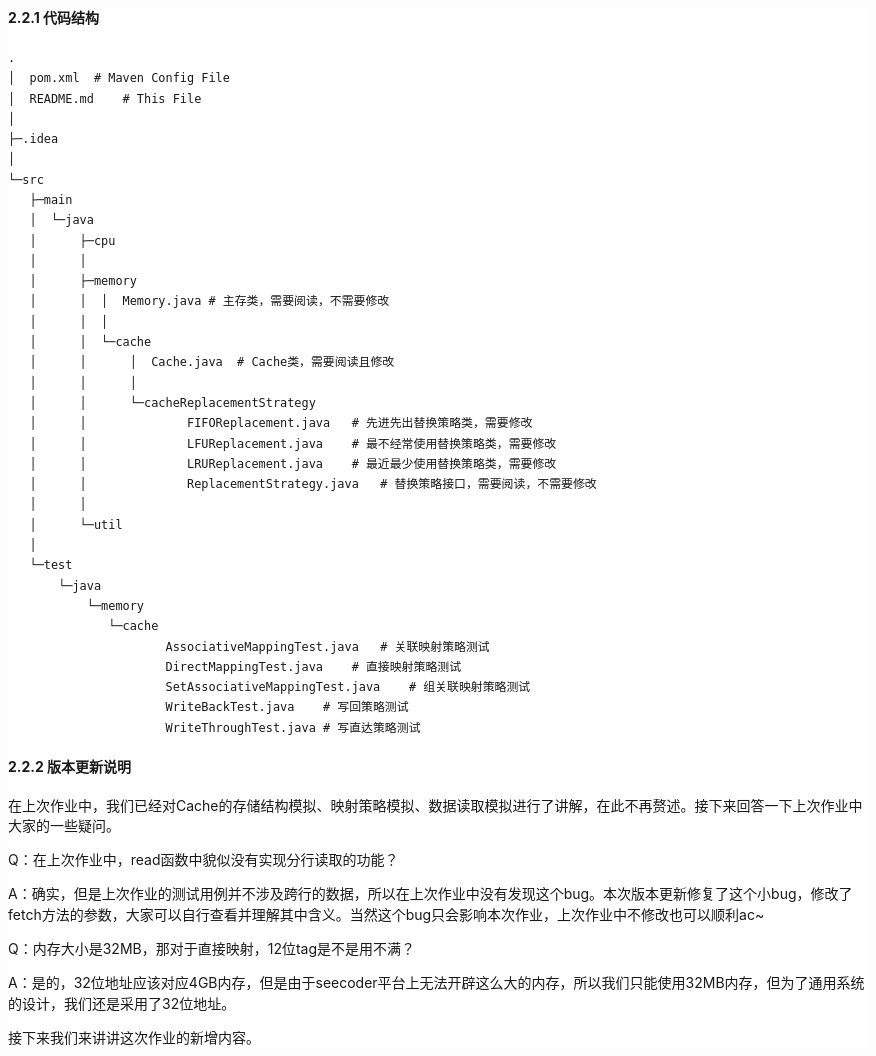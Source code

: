 #### 2.2.1 代码结构

```
.
│  pom.xml	# Maven Config File
│  README.md	# This File
│
├─.idea
│
└─src
   ├─main
   │  └─java
   │      ├─cpu
   │      │
   │      ├─memory
   │      │  │  Memory.java	# 主存类，需要阅读，不需要修改
   │      │  │
   │      │  └─cache
   │      │      │  Cache.java	# Cache类，需要阅读且修改
   │      │      │
   │      │      └─cacheReplacementStrategy
   │      │              FIFOReplacement.java	# 先进先出替换策略类，需要修改
   │      │              LFUReplacement.java	# 最不经常使用替换策略类，需要修改
   │      │              LRUReplacement.java	# 最近最少使用替换策略类，需要修改
   │      │              ReplacementStrategy.java	# 替换策略接口，需要阅读，不需要修改
   │      │
   │      └─util
   │
   └─test
       └─java
           └─memory
              └─cache
                      AssociativeMappingTest.java	# 关联映射策略测试
                      DirectMappingTest.java	# 直接映射策略测试
                      SetAssociativeMappingTest.java	# 组关联映射策略测试
                      WriteBackTest.java	# 写回策略测试
                      WriteThroughTest.java	# 写直达策略测试
```



#### 2.2.2 版本更新说明

在上次作业中，我们已经对Cache的存储结构模拟、映射策略模拟、数据读取模拟进行了讲解，在此不再赘述。接下来回答一下上次作业中大家的一些疑问。

Q：在上次作业中，read函数中貌似没有实现分行读取的功能？

A：确实，但是上次作业的测试用例并不涉及跨行的数据，所以在上次作业中没有发现这个bug。本次版本更新修复了这个小bug，修改了fetch方法的参数，大家可以自行查看并理解其中含义。当然这个bug只会影响本次作业，上次作业中不修改也可以顺利ac~

Q：内存大小是32MB，那对于直接映射，12位tag是不是用不满？

A：是的，32位地址应该对应4GB内存，但是由于seecoder平台上无法开辟这么大的内存，所以我们只能使用32MB内存，但为了通用系统的设计，我们还是采用了32位地址。

接下来我们来讲讲这次作业的新增内容。
